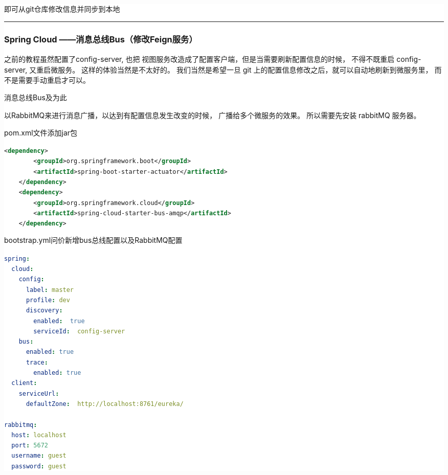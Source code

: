 即可从git仓库修改信息并同步到本地

------

### Spring Cloud ——消息总线Bus（修改Feign服务）

之前的教程虽然配置了config-server, 
也把 视图服务改造成了配置客户端，但是当需要刷新配置信息的时候，
不得不既重启 config-server, 又重启微服务。 这样的体验当然是不太好的。 
我们当然是希望一旦 git 上的配置信息修改之后，就可以自动地刷新到微服务里，
而不是需要手动重启才可以。

消息总线Bus及为此

以RabbitMQ来进行消息广播，以达到有配置信息发生改变的时候，
广播给多个微服务的效果。
所以需要先安装 rabbitMQ 服务器。

pom.xml文件添加jar包

```xml
<dependency>
        <groupId>org.springframework.boot</groupId>
        <artifactId>spring-boot-starter-actuator</artifactId>
    </dependency>   
    <dependency>
        <groupId>org.springframework.cloud</groupId>
        <artifactId>spring-cloud-starter-bus-amqp</artifactId>
    </dependency> 
```

bootstrap.yml问价新增bus总线配置以及RabbitMQ配置

```yaml
spring:
  cloud:
    config:
      label: master
      profile: dev
      discovery:
        enabled:  true
        serviceId:  config-server
    bus:
      enabled: true
      trace:
        enabled: true
  client:
    serviceUrl:
      defaultZone:  http://localhost:8761/eureka/
   
rabbitmq:
  host: localhost
  port: 5672
  username: guest
  password: guest 
```
